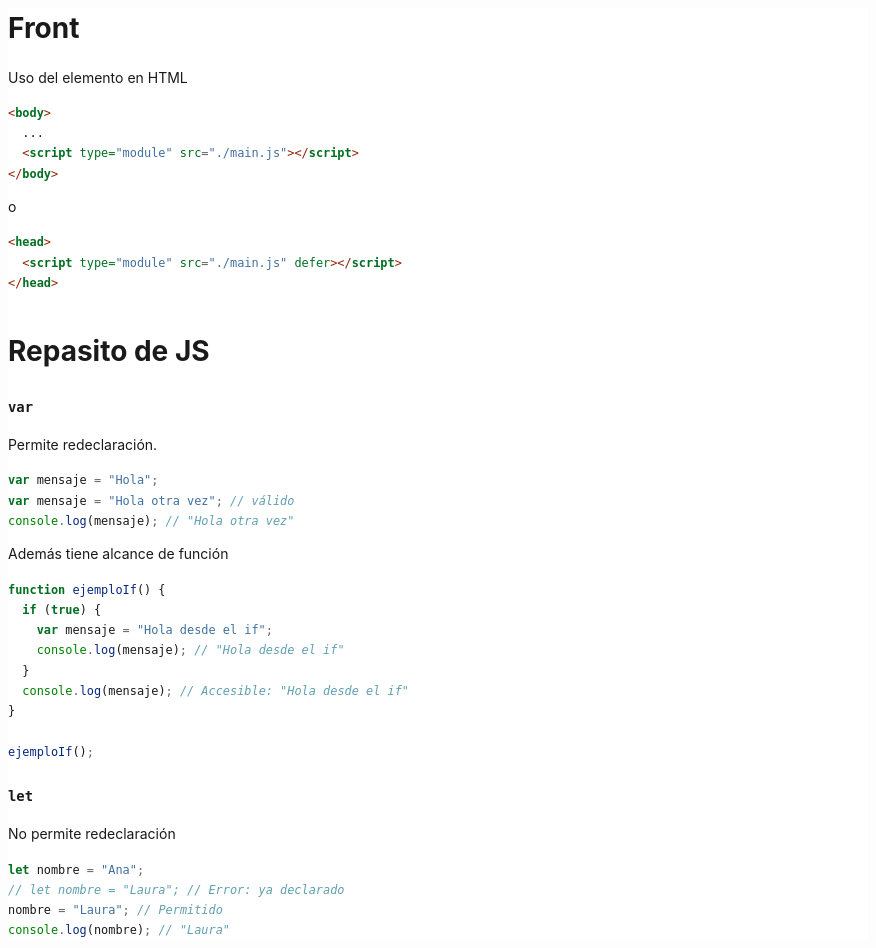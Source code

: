 # Front


Uso del elemento en HTML

```html
<body>
  ...
  <script type="module" src="./main.js"></script>
</body>
```

o

```html
<head>
  <script type="module" src="./main.js" defer></script>
</head>
```


# Repasito de JS


### `var`

Permite redeclaración.

```js
var mensaje = "Hola";
var mensaje = "Hola otra vez"; // válido
console.log(mensaje); // "Hola otra vez"
```

Además tiene alcance de función

```js
function ejemploIf() {
  if (true) {
    var mensaje = "Hola desde el if";
    console.log(mensaje); // "Hola desde el if"
  }
  console.log(mensaje); // Accesible: "Hola desde el if"
}

ejemploIf();
```

### `let`

No permite redeclaración

```js
let nombre = "Ana";
// let nombre = "Laura"; // Error: ya declarado
nombre = "Laura"; // Permitido
console.log(nombre); // "Laura"
```
